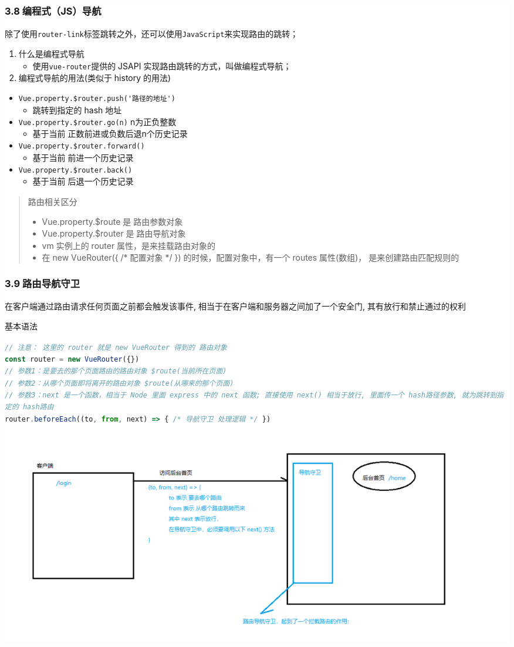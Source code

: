 


### 3.8 编程式（JS）导航

除了使用`router-link`标签跳转之外，还可以使用`JavaScript`来实现路由的跳转；

1. 什么是编程式导航
   - 使用`vue-router`提供的 JSAPI 实现路由跳转的方式，叫做编程式导航；
2. 编程式导航的用法(类似于 history 的用法)

- `Vue.property.$router.push('路径的地址')`
  - 跳转到指定的 hash 地址
- `Vue.property.$router.go(n)` n为正负整数
  - 基于当前 正数前进或负数后退n个历史记录
- `Vue.property.$router.forward()`
  - 基于当前 前进一个历史记录
- `Vue.property.$router.back()`
  - 基于当前 后退一个历史记录

> 路由相关区分
>
> - Vue.property.$route  是 路由参数对象
> - Vue.property.$router 是 路由导航对象
> - vm 实例上的 router 属性，是来挂载路由对象的
> - 在 new VueRouter({ /* 配置对象 */ }) 的时候，配置对象中，有一个 routes 属性(数组)， 是来创建路由匹配规则的



### 3.9 路由导航守卫

在客户端通过路由请求任何页面之前都会触发该事件, 相当于在客户端和服务器之间加了一个安全门, 其有放行和禁止通过的权利

基本语法

```js
// 注意： 这里的 router 就是 new VueRouter 得到的 路由对象
const router = new VueRouter({})
// 参数1：是要去的那个页面路由的路由对象 $route(当前所在页面)
// 参数2：从哪个页面即将离开的路由对象 $route(从哪来的那个页面)
// 参数3：next 是一个函数，相当于 Node 里面 express 中的 next 函数; 直接使用 next() 相当于放行, 里面传一个 hash路径参数, 就为跳转到指定的 hash路由
router.beforeEach((to, from, next) => { /* 导航守卫 处理逻辑 */ })
```
![路由导航守卫](./media/路由导航守卫.png)
